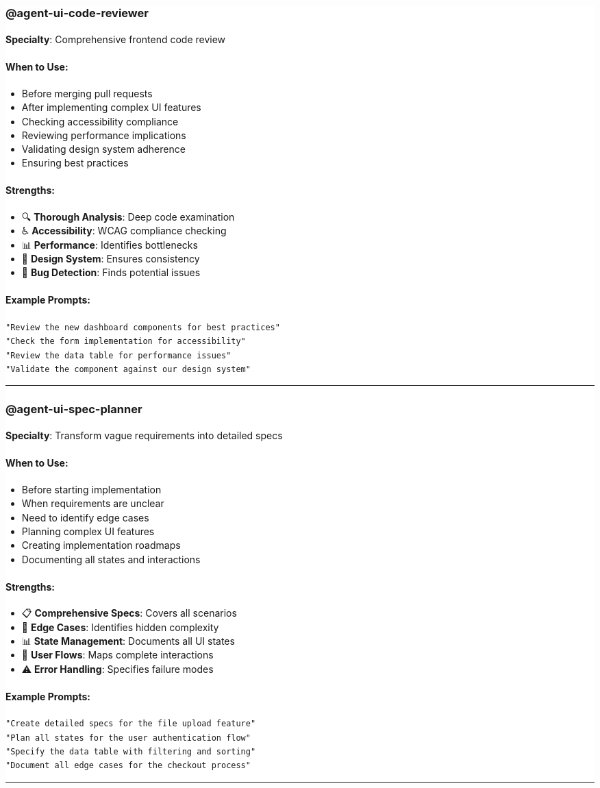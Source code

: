 
### @agent-ui-code-reviewer
**Specialty**: Comprehensive frontend code review

#### When to Use:
- Before merging pull requests
- After implementing complex UI features
- Checking accessibility compliance
- Reviewing performance implications
- Validating design system adherence
- Ensuring best practices

#### Strengths:
- 🔍 **Thorough Analysis**: Deep code examination
- ♿ **Accessibility**: WCAG compliance checking
- 📊 **Performance**: Identifies bottlenecks
- 🎨 **Design System**: Ensures consistency
- 🐛 **Bug Detection**: Finds potential issues

#### Example Prompts:
```
"Review the new dashboard components for best practices"
"Check the form implementation for accessibility"
"Review the data table for performance issues"
"Validate the component against our design system"
```

---

### @agent-ui-spec-planner
**Specialty**: Transform vague requirements into detailed specs

#### When to Use:
- Before starting implementation
- When requirements are unclear
- Need to identify edge cases
- Planning complex UI features
- Creating implementation roadmaps
- Documenting all states and interactions

#### Strengths:
- 📋 **Comprehensive Specs**: Covers all scenarios
- 🎯 **Edge Cases**: Identifies hidden complexity
- 📊 **State Management**: Documents all UI states
- 🔄 **User Flows**: Maps complete interactions
- ⚠️ **Error Handling**: Specifies failure modes

#### Example Prompts:
```
"Create detailed specs for the file upload feature"
"Plan all states for the user authentication flow"
"Specify the data table with filtering and sorting"
"Document all edge cases for the checkout process"
```

---